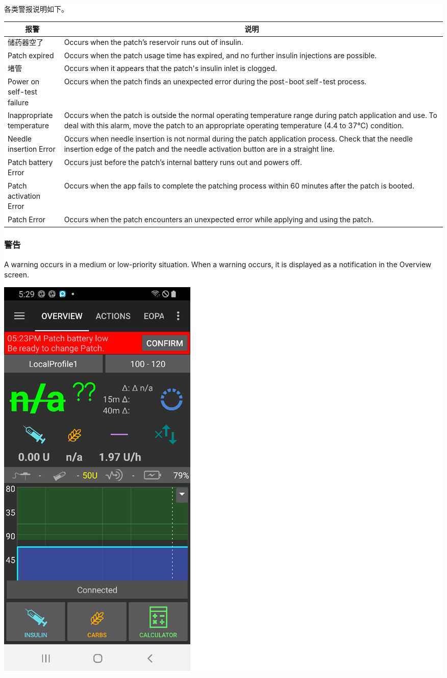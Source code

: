 
各类警报说明如下。

| 报警                         | 说明                                                                                                                                                                                                                  |
| -------------------------- | ------------------------------------------------------------------------------------------------------------------------------------------------------------------------------------------------------------------- |
| 储药器空了                      | Occurs when the patch’s reservoir runs out of insulin.                                                                                                                                                              |
| Patch expired              | Occurs when the patch usage time has expired, and no further insulin injections are possible.                                                                                                                       |
| 堵管                         | Occurs when it appears that the patch's insulin inlet is clogged.                                                                                                                                                   |
| Power on self-test failure | Occurs when the patch finds an unexpected error during the post-boot self-test process.                                                                                                                             |
| Inappropriate temperature  | Occurs when the patch is outside the normal operating temperature range during patch application and use. To deal with this alarm, move the patch to an  appropriate operating temperature (4.4 to 37°C) condition. |
| Needle insertion Error     | Occurs when needle insertion is not normal during the patch application process. Check that the needle insertion edge of the patch and the needle activation button are in a straight line.                         |
| Patch battery Error        | Occurs just before the patch’s internal battery runs out and powers off.                                                                                                                                            |
| Patch activation Error     | Occurs when the app fails to complete the patching process within 60 minutes after the patch is booted.                                                                                                             |
| Patch Error                | Occurs when the patch encounters an unexpected error while applying and using the patch.                                                                                                                            |

### 警告

A warning occurs in a medium or low-priority situation. When a warning occurs, it is displayed as a notification in the Overview screen.

![Image24](../images/EOPatch/Bild24.png)